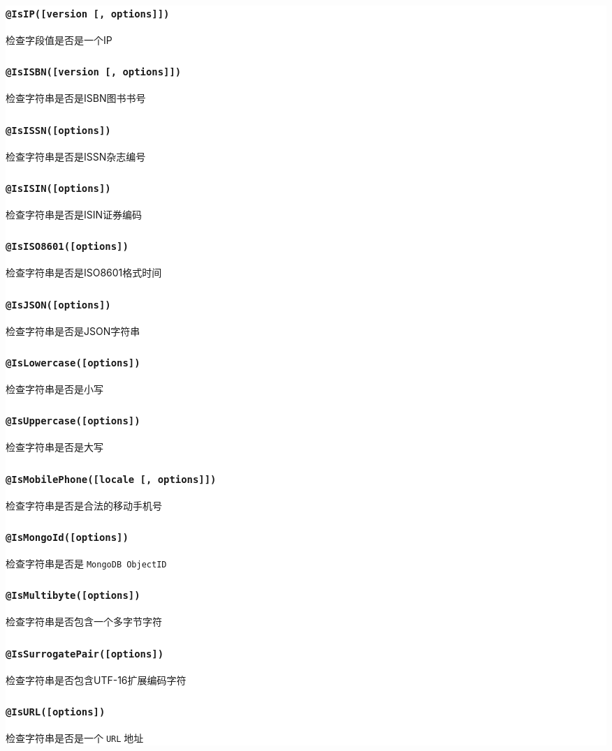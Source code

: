 ### `@IsIP([version [, options]])`

检查字段值是否是一个IP

### `@IsISBN([version [, options]])`

检查字符串是否是ISBN图书书号

### `@IsISSN([options])`

检查字符串是否是ISSN杂志编号

### `@IsISIN([options])`

检查字符串是否是ISIN证券编码

### `@IsISO8601([options])`

检查字符串是否是ISO8601格式时间

### `@IsJSON([options])`

检查字符串是否是JSON字符串


### `@IsLowercase([options])`

检查字符串是否是小写

### `@IsUppercase([options])`

检查字符串是否是大写

### `@IsMobilePhone([locale [, options]])`

检查字符串是否是合法的移动手机号


### `@IsMongoId([options])`

检查字符串是否是 `MongoDB ObjectID`


### `@IsMultibyte([options])`

检查字符串是否包含一个多字节字符


### `@IsSurrogatePair([options])`

检查字符串是否包含UTF-16扩展编码字符

### `@IsURL([options])`

检查字符串是否是一个 `URL` 地址
